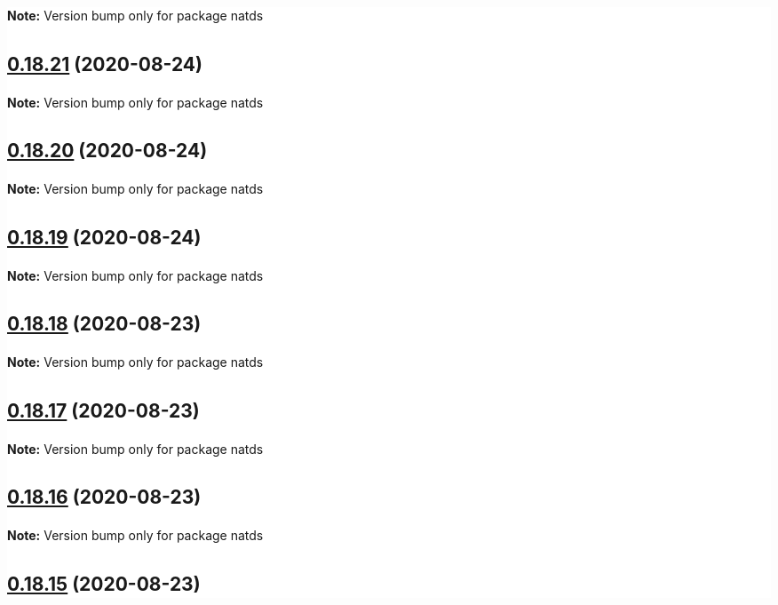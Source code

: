 **Note:** Version bump only for package natds





## [0.18.21](https://github.com/natura-cosmeticos/natds/compare/v0.18.20...v0.18.21) (2020-08-24)

**Note:** Version bump only for package natds





## [0.18.20](https://github.com/natura-cosmeticos/natds/compare/v0.18.19...v0.18.20) (2020-08-24)

**Note:** Version bump only for package natds





## [0.18.19](https://github.com/natura-cosmeticos/natds/compare/v0.18.18...v0.18.19) (2020-08-24)

**Note:** Version bump only for package natds





## [0.18.18](https://github.com/natura-cosmeticos/natds/compare/v0.18.17...v0.18.18) (2020-08-23)

**Note:** Version bump only for package natds





## [0.18.17](https://github.com/natura-cosmeticos/natds/compare/v0.18.16...v0.18.17) (2020-08-23)

**Note:** Version bump only for package natds





## [0.18.16](https://github.com/natura-cosmeticos/natds/compare/v0.18.15...v0.18.16) (2020-08-23)

**Note:** Version bump only for package natds





## [0.18.15](https://github.com/natura-cosmeticos/natds/compare/v0.18.14...v0.18.15) (2020-08-23)
